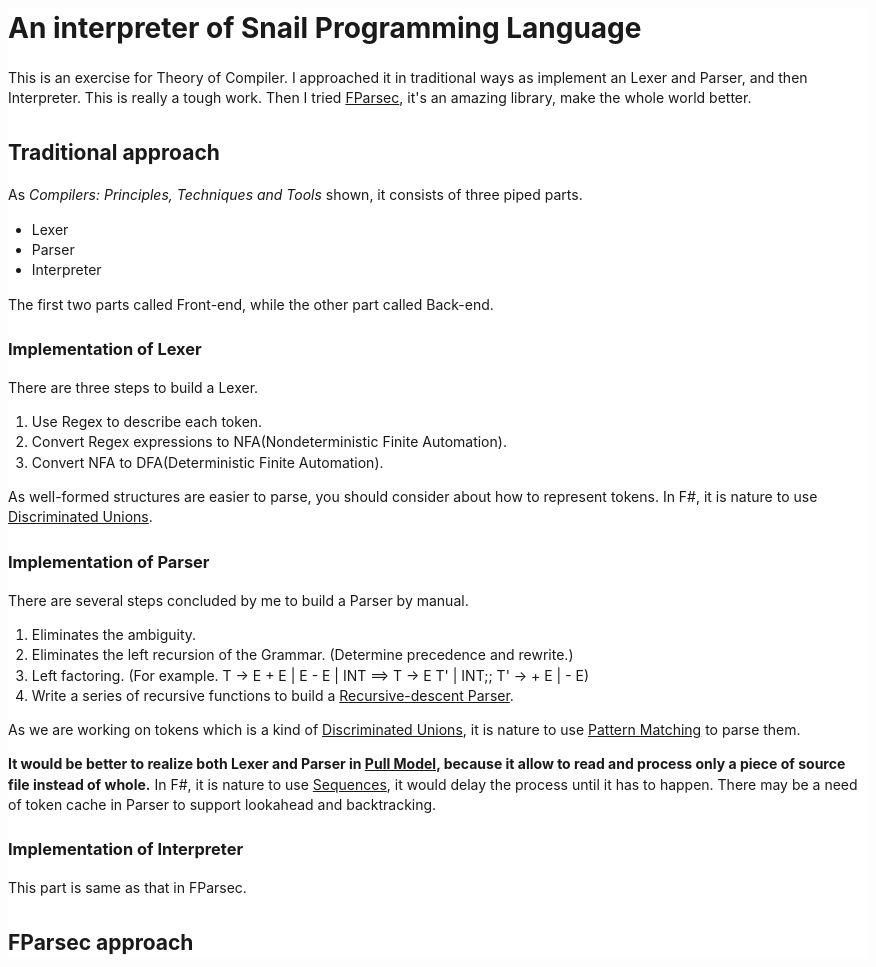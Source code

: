 # An interpreter of Snail Programming Language

This is an exercise for Theory of Compiler. I approached it in traditional ways as implement an Lexer and Parser, and then Interpreter. This is really a tough work. Then I tried [FParsec](http://www.quanttec.com/fparsec/), it's an amazing library, make the whole world better.

## Traditional approach

As *Compilers: Principles, Techniques and Tools* shown, it consists of three piped parts.

- Lexer
- Parser
- Interpreter

The first two parts called Front-end, while the other part called Back-end.

### Implementation of Lexer

There are three steps to build a Lexer.

1. Use Regex to describe each token.
2. Convert Regex expressions to NFA(Nondeterministic Finite Automation).
3. Convert NFA to DFA(Deterministic Finite Automation).

As well-formed structures are easier to parse, you should consider about how to represent tokens. In F#, it is nature to use [Discriminated Unions](http://msdn.microsoft.com/en-us/library/dd233226.aspx).

### Implementation of Parser

There are several steps concluded by me to build a Parser by manual.

1. Eliminates the ambiguity.
2. Eliminates the left recursion of the Grammar. (Determine precedence and rewrite.)
3. Left factoring. (For example. T -> E + E | E - E | INT ==> T -> E T' | INT;; T' -> + E | - E)
4. Write a series of recursive functions to build a [Recursive-descent Parser](http://en.wikipedia.org/wiki/Recursive_descent_parser).

As we are working on tokens which is a kind of [Discriminated Unions](http://msdn.microsoft.com/en-us/library/dd233226.aspx), it is nature to use [Pattern Matching](http://msdn.microsoft.com/en-us/library/dd547125.aspx) to parse them.

**It would be better to realize both Lexer and Parser in [Pull Model](http://en.wikipedia.org/wiki/Push?Cpull_strategy), because it allow to read and process only a piece of source file instead of whole.** In F#, it is nature to use [Sequences](http://msdn.microsoft.com/en-us/library/dd233209.aspx), it would delay the process until it has to happen. There may be a need of token cache in Parser to support lookahead and backtracking.

### Implementation of Interpreter

This part is same as that in FParsec.

## FParsec approach
